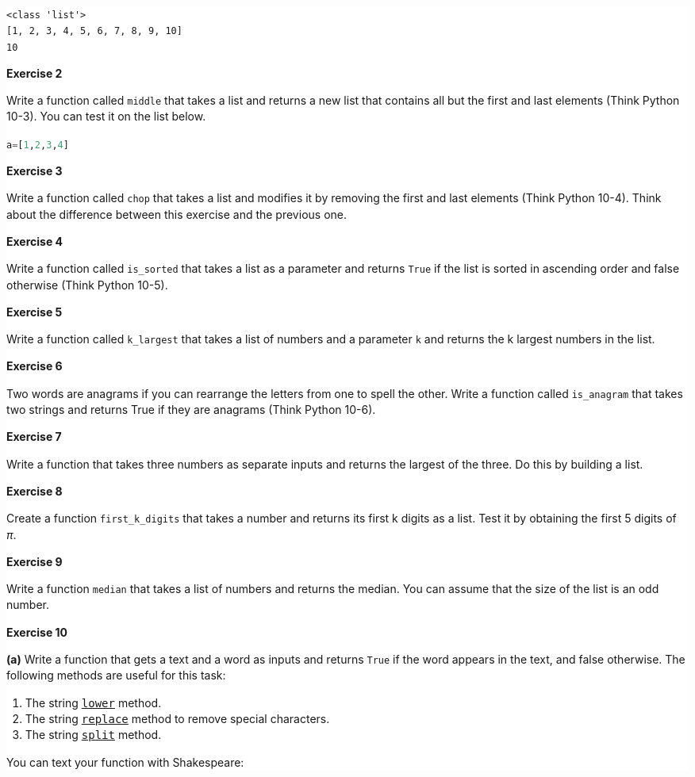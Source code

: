     <class 'list'>
    [1, 2, 3, 4, 5, 6, 7, 8, 9, 10]
    10
    

**Exercise 2**

Write a function called `middle` that takes a list and returns a new list that contains all but the first and last elements (Think Python 10-3). You can test it on the list below.


```python
a=[1,2,3,4]
```

**Exercise 3**

Write a function called `chop` that takes a list and modifies it by removing the first and last elements (Think Python 10-4). Think about the difference between this exercise and the previous one. 

**Exercise 4**

Write a function called `is_sorted` that takes a list as a parameter and returns `True` if the list is sorted in ascending order and false otherwise (Think Python 10-5).

**Exercise 5**

Write a function called `k_largest` that takes a list of numbers and a parameter `k` and returns the k largest numbers in the list. 

**Exercise 6**

Two words are anagrams if you can rearrange the letters from one to spell the other. Write a function called `is_anagram` that takes two strings and returns True if they are anagrams (Think Python 10-6). 

**Exercise 7**

Write a function that takes three numbers as separate inputs and returns the largest of the three. Do this by building a list. 

**Exercise 8**

Create a function `first_k_digits` that takes a number and returns its first k digits as a list. Test it by obtaining the first 5 digits of $\pi$.

**Exercise 9**

Write a function `median` that takes a list of numbers and returns the median. You can assume that the size of the list is an odd number. 

**Exercise 10**

**(a)** Write a function that gets a text and a word as inputs and returns `True` if the word appears in the text, and false otherwise. The following methods are useful for this task: 

1. The string [<TT>lower</TT>](http://www.tutorialspoint.com/python/string_replace.htm) method.
2. The string [<TT>replace</TT>](http://www.tutorialspoint.com/python/string_replace.htm) method to remove special characters. 
3. The string [<TT>split</TT>](http://www.tutorialspoint.com/python/string_split.htm) method.

You can text your function with Shakespeare:
